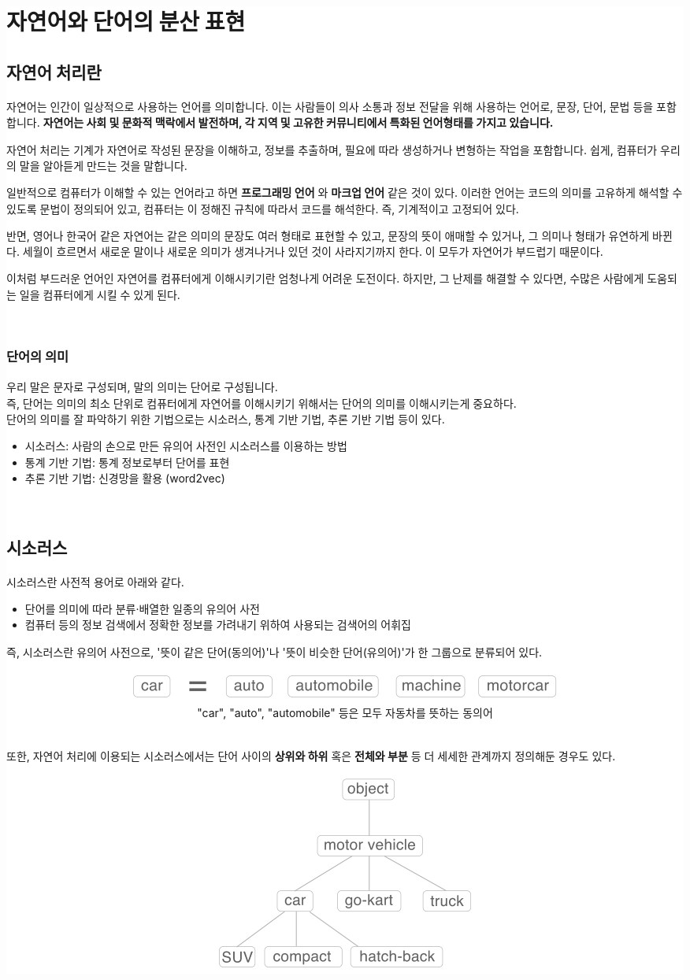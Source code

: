 # 자연어와 단어의 분산 표현

## 자연어 처리란

자연어는 인간이 일상적으로 사용하는 언어를 의미합니다. 이는 사람들이 의사 소통과 정보 전달을 위해 사용하는 언어로, 문장, 단어, 문법 등을 포함합니다. __자연어는 사회 및 문화적 맥락에서 발전하며, 각 지역 및 고유한 커뮤니티에서 특화된 언어형태를 가지고 있습니다.__  

자연어 처리는 기계가 자연어로 작성된 문장을 이해하고, 정보를 추출하며, 필요에 따라 생성하거나 변형하는 작업을 포함합니다. 쉽게, 컴퓨터가 우리의 말을 알아듣게 만드는 것을 말합니다.  

일반적으로 컴퓨터가 이해할 수 있는 언어라고 하면 __프로그래밍 언어__ 와 __마크업 언어__ 같은 것이 있다. 이러한 언어는 코드의 의미를 고유하게 해석할 수 있도록 문법이 정의되어 있고, 컴퓨터는 이 정해진 규칙에 따라서 코드를 해석한다. 즉, 기계적이고 고정되어 있다.  

반면, 영어나 한국어 같은 자연어는 같은 의미의 문장도 여러 형태로 표현할 수 있고, 문장의 뜻이 애매할 수 있거나, 그 의미나 형태가 유연하게 바뀐다. 세월이 흐르면서 새로운 말이나 새로운 의미가 생겨나거나 있던 것이 사라지기까지 한다. 이 모두가 자연어가 부드럽기 때문이다.  

이처럼 부드러운 언어인 자연어를 컴퓨터에게 이해시키기란 엄청나게 어려운 도전이다. 하지만, 그 난제를 해결할 수 있다면, 수많은 사람에게 도움되는 일을 컴퓨터에게 시킬 수 있게 된다.  

<br/>

### 단어의 의미

우리 말은 문자로 구성되며, 말의 의미는 단어로 구성됩니다.  
즉, 단어는 의미의 최소 단위로 컴퓨터에게 자연어를 이해시키기 위해서는 단어의 의미를 이해시키는게 중요하다.  
단어의 의미를 잘 파악하기 위한 기법으로는 시소러스, 통계 기반 기법, 추론 기반 기법 등이 있다.  
 - 시소러스: 사람의 손으로 만든 유의어 사전인 시소러스를 이용하는 방법
 - 통계 기반 기법: 통계 정보로부터 단어를 표현
 - 추론 기반 기법: 신경망을 활용 (word2vec)

<br/>

## 시소러스

시소러스란 사전적 용어로 아래와 같다.  

 - 단어를 의미에 따라 분류·배열한 일종의 유의어 사전
 - 컴퓨터 등의 정보 검색에서 정확한 정보를 가려내기 위하여 사용되는 검색어의 어휘집

즉, 시소러스란 유의어 사전으로, '뜻이 같은 단어(동의어)'나 '뜻이 비슷한 단어(유의어)'가 한 그룹으로 분류되어 있다.  

<div align="center">
    <img src="./images/Thesaurus_1.PNG"><br/>
    "car", "auto", "automobile" 등은 모두 자동차를 뜻하는 동의어
</div>
<br/>

또한, 자연어 처리에 이용되는 시소러스에서는 단어 사이의 __상위와 하위__ 혹은 __전체와 부분__ 등 더 세세한 관계까지 정의해둔 경우도 있다.  

<div align="center">
    <img src="./images/Thesaurus_2.PNG"><br/>